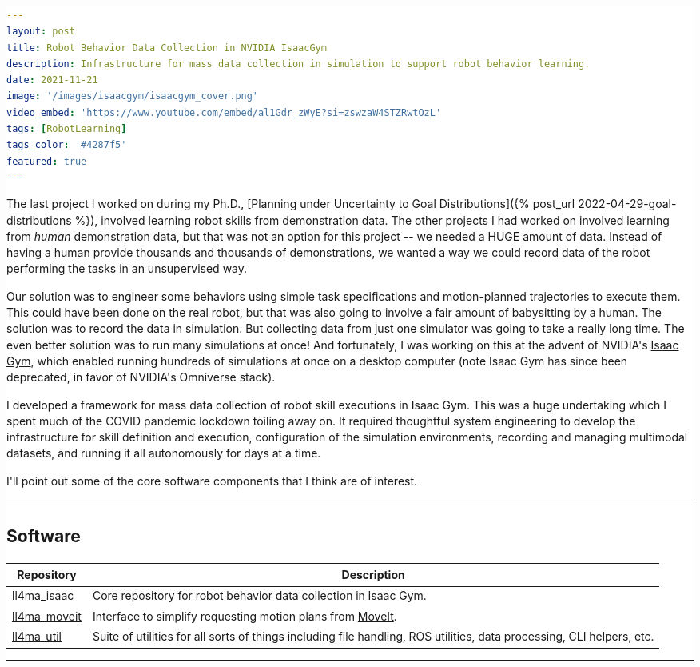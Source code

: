 ```yaml
---
layout: post
title: Robot Behavior Data Collection in NVIDIA IsaacGym
description: Infrastructure for mass data collection in simulation to support robot behavior learning.
date: 2021-11-21
image: '/images/isaacgym/isaacgym_cover.png'
video_embed: 'https://www.youtube.com/embed/al1Gdr_zWyE?si=zswzaW4STZRwtOzL'
tags: [RobotLearning]
tags_color: '#4287f5'
featured: true
---
```


The last project I worked on during my Ph.D., [Planning under Uncertainty to Goal Distributions]({% post_url 2022-04-29-goal-distributions %}), involved learning robot skills from demonstration data. The other projects I had worked on involved learning from _human_ demonstration data, but that was not an option for this project -- we needed a HUGE amount of data. Instead of having a human provide thousands and thousands of demonstrations, we wanted a way we could record data of the robot performing the tasks in an unsupervised way.

Our solution was to engineer some behaviors using simple task specifications  and motion-planned trajectories to execute them. This could have been done on the real robot, but that was also going to involve a fair amount of babysitting by a human. The solution was to record the data in simulation. But collecting data from just one simulator was going to take a really long time. The even better solution was to run many simulations at once! And fortunately, I was working on this at the advent of NVIDIA's [Isaac Gym](https://developer.nvidia.com/isaac-gym), which enabled running hundreds of simulations at once on a desktop computer (note Isaac Gym has since been deprecated, in favor of NVIDIA's Omniverse stack).

I developed a framework for mass data collection of robot skill executions in Isaac Gym. This was a huge undertaking which I spent much of the COVID pandemic lockdown toiling away on. It required thoughtful system engineering to develop the infrastructure for skill definition and execution, configuration of the simulation environments, recording and managing multimodal datasets, and running it all autonomously for days at a time.

I'll point out some of the core software components that I think are of interest.

---

## Software

| Repository | Description |
|------------|-------------|
| [ll4ma_isaac](https://bitbucket.org/robot-learning/ll4ma_isaac/src/main/) | Core repository for robot behavior data collection in Isaac Gym. |
| [ll4ma_moveit](https://bitbucket.org/robot-learning/ll4ma_moveit) | Interface to simplify requesting motion plans from [MoveIt](https://moveit.ai). |
| [ll4ma_util](https://bitbucket.org/robot-learning/ll4ma_util/src/main/) | Suite of utilities for all sorts of things including file handling, ROS utilities, data processing, CLI helpers, etc. |

--- 
